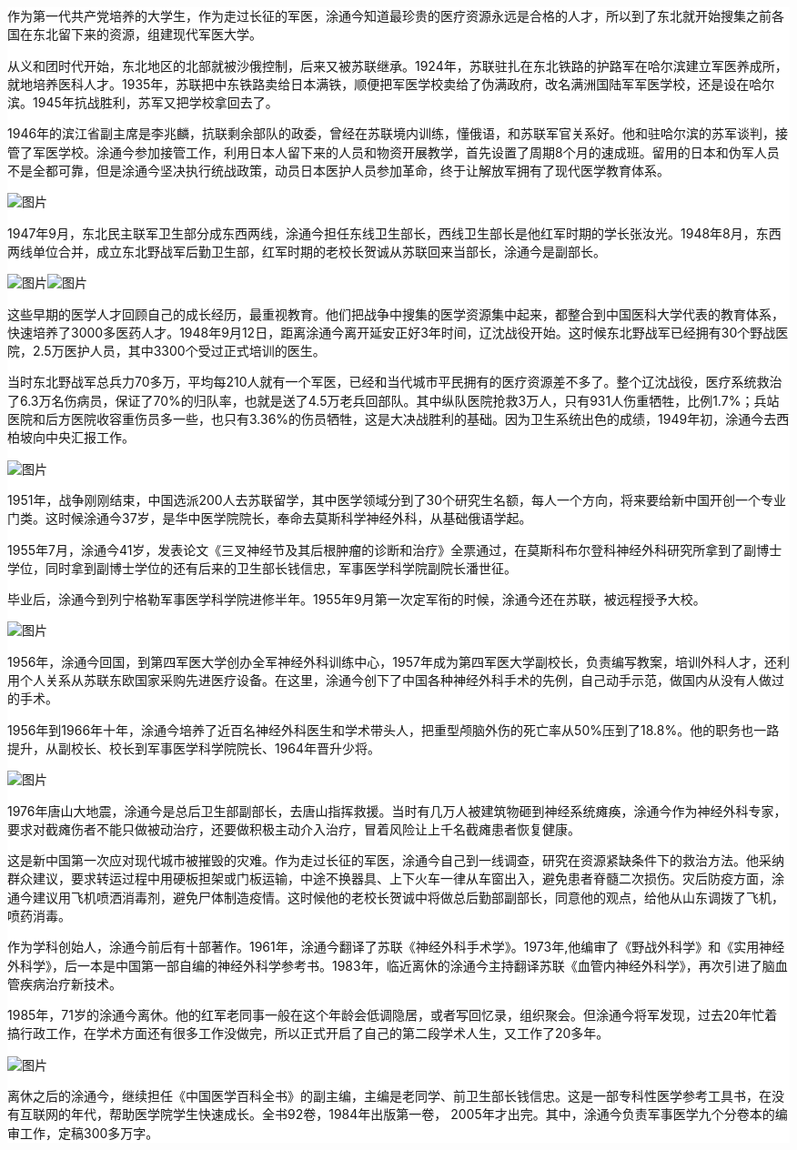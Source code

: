 作为第一代共产党培养的大学生，作为走过长征的军医，涂通今知道最珍贵的医疗资源永远是合格的人才，所以到了东北就开始搜集之前各国在东北留下来的资源，组建现代军医大学。

从义和团时代开始，东北地区的北部就被沙俄控制，后来又被苏联继承。1924年，苏联驻扎在东北铁路的护路军在哈尔滨建立军医养成所，就地培养医科人才。1935年，苏联把中东铁路卖给日本满铁，顺便把军医学校卖给了伪满政府，改名满洲国陆军军医学校，还是设在哈尔滨。1945年抗战胜利，苏军又把学校拿回去了。

1946年的滨江省副主席是李兆麟，抗联剩余部队的政委，曾经在苏联境内训练，懂俄语，和苏联军官关系好。他和驻哈尔滨的苏军谈判，接管了军医学校。涂通今参加接管工作，利用日本人留下来的人员和物资开展教学，首先设置了周期8个月的速成班。留用的日本和伪军人员不是全都可靠，但是涂通今坚决执行统战政策，动员日本医护人员参加革命，终于让解放军拥有了现代医学教育体系。

![图片](https://img.bedtime.news/2023/05/28/64733745d9e9b.png)

1947年9月，东北民主联军卫生部分成东西两线，涂通今担任东线卫生部长，西线卫生部长是他红军时期的学长张汝光。1948年8月，东西两线单位合并，成立东北野战军后勤卫生部，红军时期的老校长贺诚从苏联回来当部长，涂通今是副部长。

![图片](https://img.bedtime.news/2023/05/28/64733744af380.png)![图片](https://img.bedtime.news/2023/05/28/6473374a0b516.png)

这些早期的医学人才回顾自己的成长经历，最重视教育。他们把战争中搜集的医学资源集中起来，都整合到中国医科大学代表的教育体系，快速培养了3000多医药人才。1948年9月12日，距离涂通今离开延安正好3年时间，辽沈战役开始。这时候东北野战军已经拥有30个野战医院，2.5万医护人员，其中3300个受过正式培训的医生。

当时东北野战军总兵力70多万，平均每210人就有一个军医，已经和当代城市平民拥有的医疗资源差不多了。整个辽沈战役，医疗系统救治了6.3万名伤病员，保证了70%的归队率，也就是送了4.5万老兵回部队。其中纵队医院抢救3万人，只有931人伤重牺牲，比例1.7%；兵站医院和后方医院收容重伤员多一些，也只有3.36%的伤员牺牲，这是大决战胜利的基础。因为卫生系统出色的成绩，1949年初，涂通今去西柏坡向中央汇报工作。

![图片](https://img.bedtime.news/2023/05/28/6473374c2e9dd.png)

1951年，战争刚刚结束，中国选派200人去苏联留学，其中医学领域分到了30个研究生名额，每人一个方向，将来要给新中国开创一个专业门类。这时候涂通今37岁，是华中医学院院长，奉命去莫斯科学神经外科，从基础俄语学起。

1955年7月，涂通今41岁，发表论文《三叉神经节及其后根肿瘤的诊断和治疗》全票通过，在莫斯科布尔登科神经外科研究所拿到了副博士学位，同时拿到副博士学位的还有后来的卫生部长钱信忠，军事医学科学院副院长潘世征。

毕业后，涂通今到列宁格勒军事医学科学院进修半年。1955年9月第一次定军衔的时候，涂通今还在苏联，被远程授予大校。

![图片](https://img.bedtime.news/2023/05/28/6473374ade67d.png)

1956年，涂通今回国，到第四军医大学创办全军神经外科训练中心，1957年成为第四军医大学副校长，负责编写教案，培训外科人才，还利用个人关系从苏联东欧国家采购先进医疗设备。在这里，涂通今创下了中国各种神经外科手术的先例，自己动手示范，做国内从没有人做过的手术。

1956年到1966年十年，涂通今培养了近百名神经外科医生和学术带头人，把重型颅脑外伤的死亡率从50%压到了18.8%。他的职务也一路提升，从副校长、校长到军事医学科学院院长、1964年晋升少将。

![图片](https://img.bedtime.news/2023/05/28/6473374792d65.png)

1976年唐山大地震，涂通今是总后卫生部副部长，去唐山指挥救援。当时有几万人被建筑物砸到神经系统瘫痪，涂通今作为神经外科专家，要求对截瘫伤者不能只做被动治疗，还要做积极主动介入治疗，冒着风险让上千名截瘫患者恢复健康。

这是新中国第一次应对现代城市被摧毁的灾难。作为走过长征的军医，涂通今自己到一线调查，研究在资源紧缺条件下的救治方法。他采纳群众建议，要求转运过程中用硬板担架或门板运输，中途不换器具、上下火车一律从车窗出入，避免患者脊髓二次损伤。灾后防疫方面，涂通今建议用飞机喷洒消毒剂，避免尸体制造疫情。这时候他的老校长贺诚中将做总后勤部副部长，同意他的观点，给他从山东调拨了飞机，喷药消毒。

作为学科创始人，涂通今前后有十部著作。1961年，涂通今翻译了苏联《神经外科手术学》。1973年,他编审了《野战外科学》和《实用神经外科学》，后一本是中国第一部自编的神经外科学参考书。1983年，临近离休的涂通今主持翻译苏联《血管内神经外科学》，再次引进了脑血管疾病治疗新技术。

1985年，71岁的涂通今离休。他的红军老同事一般在这个年龄会低调隐居，或者写回忆录，组织聚会。但涂通今将军发现，过去20年忙着搞行政工作，在学术方面还有很多工作没做完，所以正式开启了自己的第二段学术人生，又工作了20多年。

![图片](https://img.bedtime.news/2023/05/28/6473374b8e811.png)

离休之后的涂通今，继续担任《中国医学百科全书》的副主编，主编是老同学、前卫生部长钱信忠。这是一部专科性医学参考工具书，在没有互联网的年代，帮助医学院学生快速成长。全书92卷，1984年出版第一卷， 2005年才出完。其中，涂通今负责军事医学九个分卷本的编审工作，定稿300多万字。
